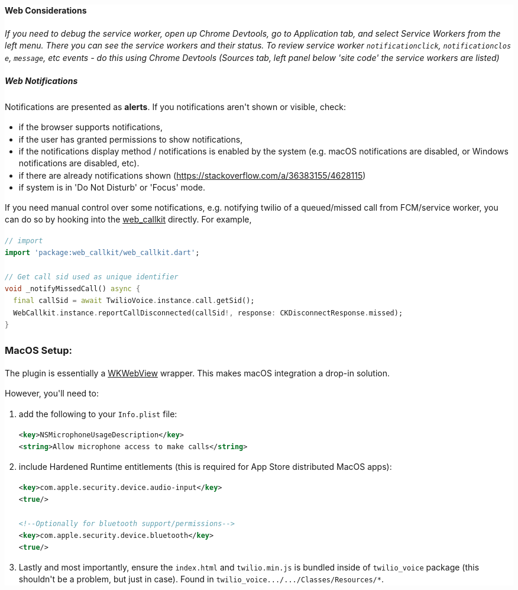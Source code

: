 #### Web Considerations

_If you need to debug the service worker, open up Chrome Devtools, go to Application tab, and select Service Workers from the left menu. There you can see the service workers and their status.
To review service worker `notificationclick`, `notificationclose`, `message`, etc events - do this using Chrome Devtools (Sources tab, left panel below 'site code' the service workers are listed)_ 

##### Web Notifications

Notifications are presented as **alerts**. If you notifications aren't shown or visible, check:
 - if the browser supports notifications,
 - if the user has granted permissions to show notifications,
 - if the notifications display method / notifications is enabled by the system (e.g. macOS notifications are disabled, or Windows notifications are disabled, etc).
 - if there are already notifications shown (https://stackoverflow.com/a/36383155/4628115)
 - if system is in 'Do Not Disturb' or 'Focus' mode.

If you need manual control over some notifications, e.g. notifying twilio of a queued/missed call from FCM/service worker, you can do so by hooking into the [web_callkit](https://pub.dev/packages/web_callkit) directly. For example,

```dart
// import
import 'package:web_callkit/web_callkit.dart';

// Get call sid used as unique identifier
void _notifyMissedCall() async {
  final callSid = await TwilioVoice.instance.call.getSid();
  WebCallkit.instance.reportCallDisconnected(callSid!, response: CKDisconnectResponse.missed);
}
```

### MacOS Setup:

The plugin is essentially a [WKWebView](https://developer.apple.com/documentation/webkit/wkwebview)
wrapper. This makes macOS integration a drop-in solution.

However, you'll need to:

1. add the following to your `Info.plist` file:

   ```xml
   <key>NSMicrophoneUsageDescription</key>
   <string>Allow microphone access to make calls</string>
   ```
2. include Hardened Runtime entitlements (this is required for App Store distributed MacOS apps):

   ```xml
   <key>com.apple.security.device.audio-input</key>
   <true/>

   <!--Optionally for bluetooth support/permissions-->
   <key>com.apple.security.device.bluetooth</key>
   <true/>
   ```
3. Lastly and most importantly, ensure the `index.html` and `twilio.min.js` is bundled inside of `twilio_voice` package (this
   shouldn't be a problem, but just in case). Found in `twilio_voice.../.../Classes/Resources/*`.

